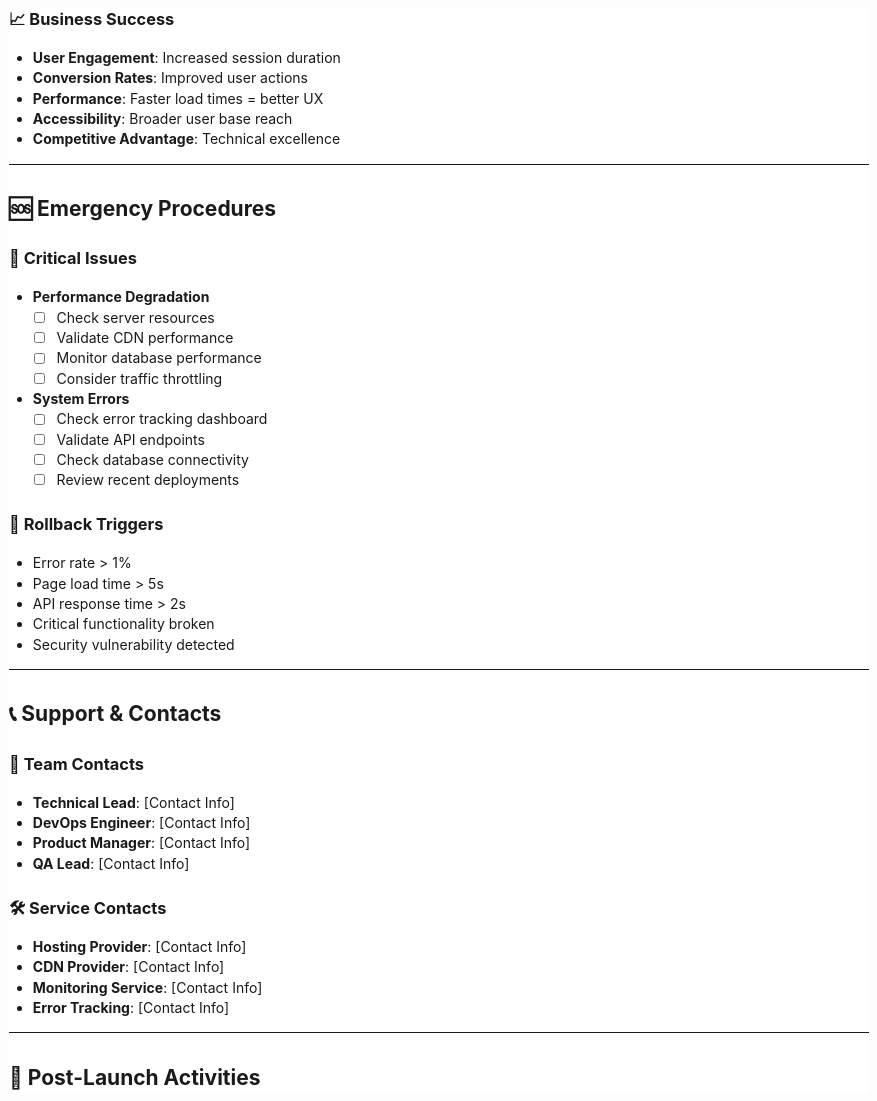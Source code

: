 ### 📈 **Business Success**
- **User Engagement**: Increased session duration
- **Conversion Rates**: Improved user actions
- **Performance**: Faster load times = better UX
- **Accessibility**: Broader user base reach
- **Competitive Advantage**: Technical excellence

---

## 🆘 **Emergency Procedures**

### 🚨 **Critical Issues**
- **Performance Degradation**
  - [ ] Check server resources
  - [ ] Validate CDN performance
  - [ ] Monitor database performance
  - [ ] Consider traffic throttling

- **System Errors**
  - [ ] Check error tracking dashboard
  - [ ] Validate API endpoints
  - [ ] Check database connectivity
  - [ ] Review recent deployments

### 🔄 **Rollback Triggers**
- Error rate > 1%
- Page load time > 5s
- API response time > 2s
- Critical functionality broken
- Security vulnerability detected

---

## 📞 **Support & Contacts**

### 👥 **Team Contacts**
- **Technical Lead**: [Contact Info]
- **DevOps Engineer**: [Contact Info]
- **Product Manager**: [Contact Info]
- **QA Lead**: [Contact Info]

### 🛠️ **Service Contacts**
- **Hosting Provider**: [Contact Info]
- **CDN Provider**: [Contact Info]
- **Monitoring Service**: [Contact Info]
- **Error Tracking**: [Contact Info]

---

## 🎉 **Post-Launch Activities**

